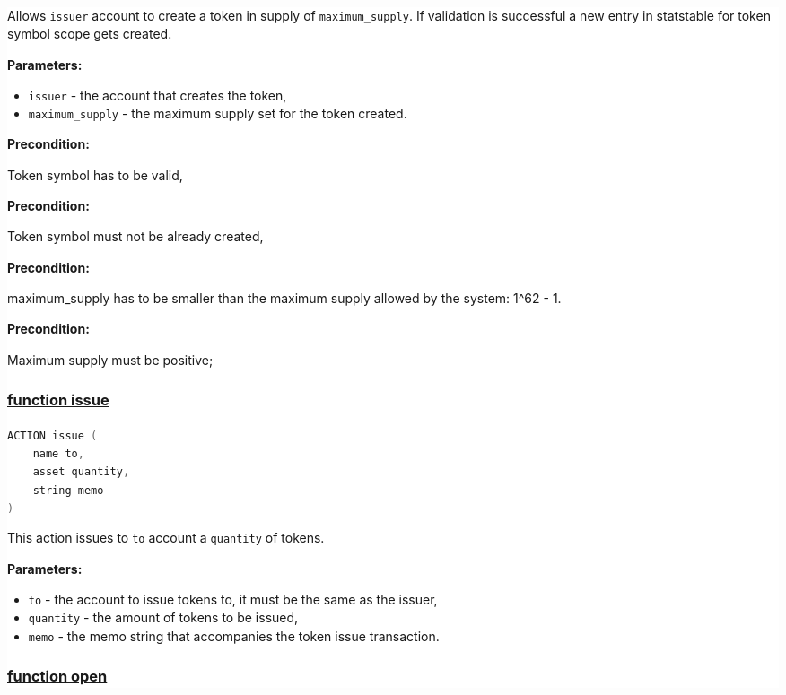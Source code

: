 
Allows `issuer` account to create a token in supply of `maximum_supply`. If validation is successful a new entry in statstable for token symbol scope gets created. 

**Parameters:**


* `issuer` - the account that creates the token, 
* `maximum_supply` - the maximum supply set for the token created. 



**Precondition:**

Token symbol has to be valid, 




**Precondition:**

Token symbol must not be already created, 




**Precondition:**

maximum\_supply has to be smaller than the maximum supply allowed by the system: 1^62 - 1. 




**Precondition:**

Maximum supply must be positive; 




        

### <a href="#function-issue" id="function-issue">function issue </a>


```cpp
ACTION issue (
    name to,
    asset quantity,
    string memo
) 
```


This action issues to `to` account a `quantity` of tokens. 

**Parameters:**


* `to` - the account to issue tokens to, it must be the same as the issuer, 
* `quantity` - the amount of tokens to be issued, 
* `memo` - the memo string that accompanies the token issue transaction. 



        

### <a href="#function-open" id="function-open">function open </a>
